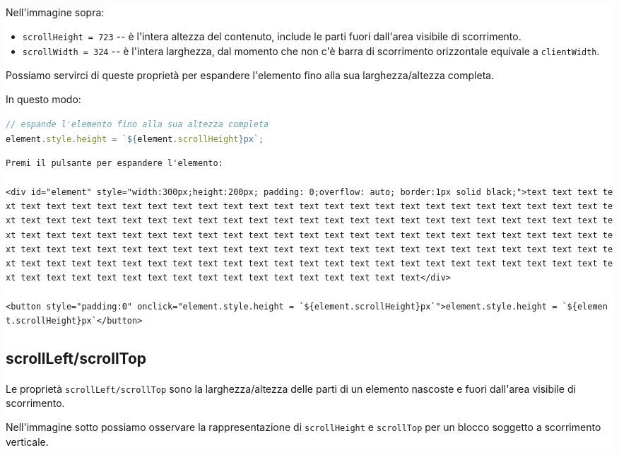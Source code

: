 Nell'immagine sopra:

- `scrollHeight = 723` -- è l'intera altezza del contenuto, include le parti fuori dall'area visibile di scorrimento.
- `scrollWidth = 324` -- è l'intera larghezza, dal momento che non c'è barra di scorrimento orizzontale equivale a `clientWidth`.

Possiamo servirci di queste proprietà per espandere l'elemento fino alla sua larghezza/altezza completa.

In questo modo:

```js
// espande l'elemento fino alla sua altezza completa
element.style.height = `${element.scrollHeight}px`;
```

```online
Premi il pulsante per espandere l'elemento:

<div id="element" style="width:300px;height:200px; padding: 0;overflow: auto; border:1px solid black;">text text text text text text text text text text text text text text text text text text text text text text text text text text text text text text text text text text text text text text text text text text text text text text text text text text text text text text text text text text text text text text text text text text text text text text text text text text text text text text text text text text text text text text text text text text text text text text text text text text text text text text text text text text text text text text text text text text text text text text text text text text text text text text text text text text text text text text text text text text text text</div>

<button style="padding:0" onclick="element.style.height = `${element.scrollHeight}px`">element.style.height = `${element.scrollHeight}px`</button>
```

## scrollLeft/scrollTop

Le proprietà `scrollLeft/scrollTop` sono la larghezza/altezza delle parti di un elemento nascoste e fuori dall'area visibile di scorrimento.

Nell'immagine sotto possiamo osservare la rappresentazione di `scrollHeight` e `scrollTop` per un blocco soggetto a scorrimento verticale.
